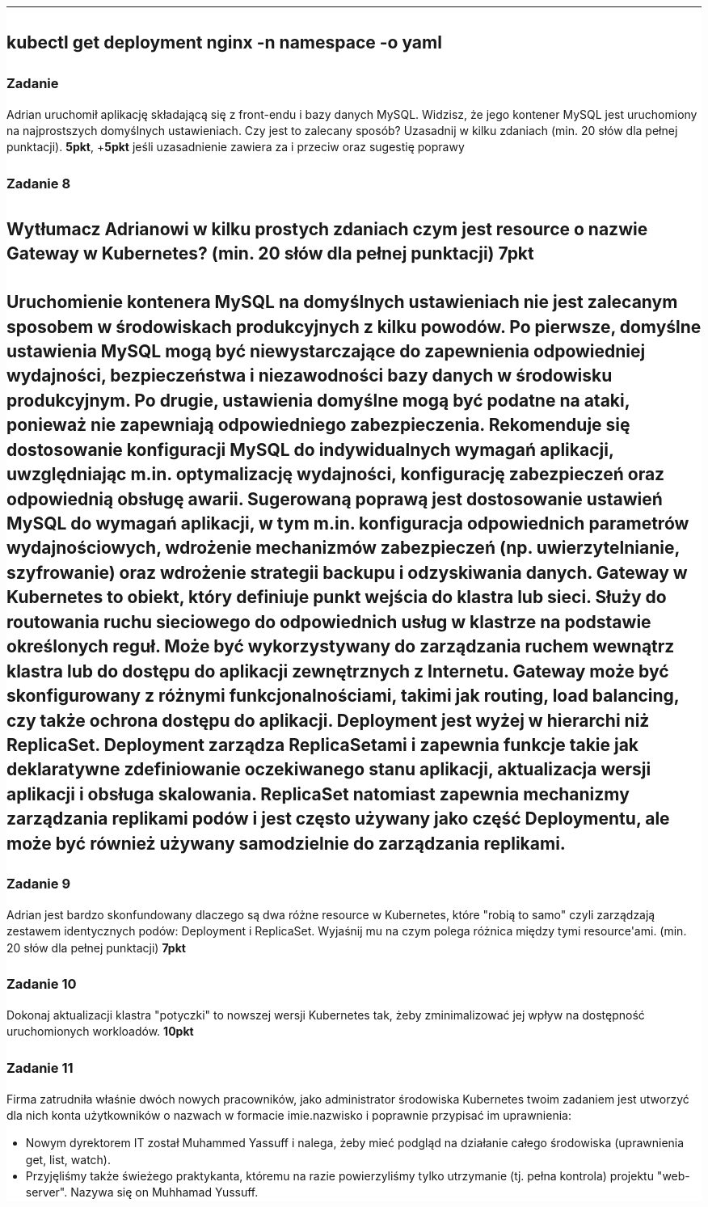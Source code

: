--------------------------------------------------------------------------------------------------------------------------------------
kubectl get deployment nginx -n namespace -o yaml
--------------------------------------------------------------------------------------------------------------------------------------
### Zadanie
Adrian uruchomił aplikację składającą się z front-endu i bazy danych MySQL. Widzisz, że jego kontener MySQL jest uruchomiony na najprostszych domyślnych ustawieniach. Czy jest to zalecany sposób? Uzasadnij w kilku zdaniach (min. 20 słów dla pełnej punktacji).
**5pkt**, +**5pkt** jeśli uzasadnienie zawiera za i przeciw oraz sugestię poprawy

### Zadanie 8
Wytłumacz Adrianowi w kilku prostych zdaniach czym jest resource o nazwie Gateway w Kubernetes? (min. 20 słów dla pełnej punktacji)
**7pkt**
--------------------------------------------------------------------------------------------------------------------------------------
Uruchomienie kontenera MySQL na domyślnych ustawieniach nie jest zalecanym sposobem w środowiskach produkcyjnych z kilku powodów. Po pierwsze, domyślne ustawienia MySQL mogą być niewystarczające do zapewnienia odpowiedniej wydajności, bezpieczeństwa i niezawodności bazy danych w środowisku produkcyjnym. Po drugie, ustawienia domyślne mogą być podatne na ataki, ponieważ nie zapewniają odpowiedniego zabezpieczenia. Rekomenduje się dostosowanie konfiguracji MySQL do indywidualnych wymagań aplikacji, uwzględniając m.in. optymalizację wydajności, konfigurację zabezpieczeń oraz odpowiednią obsługę awarii. Sugerowaną poprawą jest dostosowanie ustawień MySQL do wymagań aplikacji, w tym m.in. konfiguracja odpowiednich parametrów wydajnościowych, wdrożenie mechanizmów zabezpieczeń (np. uwierzytelnianie, szyfrowanie) oraz wdrożenie strategii backupu i odzyskiwania danych.
Gateway w Kubernetes to obiekt, który definiuje punkt wejścia do klastra lub sieci. Służy do routowania ruchu sieciowego do odpowiednich usług w klastrze na podstawie określonych reguł. Może być wykorzystywany do zarządzania ruchem wewnątrz klastra lub do dostępu do aplikacji zewnętrznych z Internetu. Gateway może być skonfigurowany z różnymi funkcjonalnościami, takimi jak routing, load balancing, czy także ochrona dostępu do aplikacji.
Deployment jest wyżej w hierarchi niż ReplicaSet. Deployment zarządza ReplicaSetami i zapewnia funkcje takie jak deklaratywne zdefiniowanie oczekiwanego stanu aplikacji, aktualizacja wersji aplikacji i obsługa skalowania. ReplicaSet natomiast zapewnia mechanizmy zarządzania replikami podów i jest często używany jako część Deploymentu, ale może być również używany samodzielnie do zarządzania replikami.
--------------------------------------------------------------------------------------------------------------------------------------
### Zadanie 9
Adrian jest bardzo skonfundowany dlaczego są dwa różne resource w Kubernetes, które "robią to samo" czyli zarządzają zestawem identycznych podów: Deployment i ReplicaSet. Wyjaśnij mu na czym polega różnica między tymi resource'ami. (min. 20 słów dla pełnej punktacji)
**7pkt**

### Zadanie 10
Dokonaj aktualizacji klastra "potyczki" to nowszej wersji Kubernetes tak, żeby zminimalizować jej wpływ na dostępność uruchomionych workloadów. **10pkt**

### Zadanie 11
Firma zatrudniła właśnie dwóch nowych pracowników, jako administrator środowiska Kubernetes twoim zadaniem jest utworzyć dla nich konta użytkowników o nazwach w formacie imie.nazwisko i poprawnie przypisać im uprawnienia:
- Nowym dyrektorem IT został Muhammed Yassuff i nalega, żeby mieć podgląd na działanie całego środowiska (uprawnienia get, list, watch).
- Przyjęliśmy także świeżego praktykanta, któremu na razie powierzyliśmy tylko utrzymanie (tj. pełna kontrola) projektu "web-server". Nazywa się on Muhhamad Yussuff.
